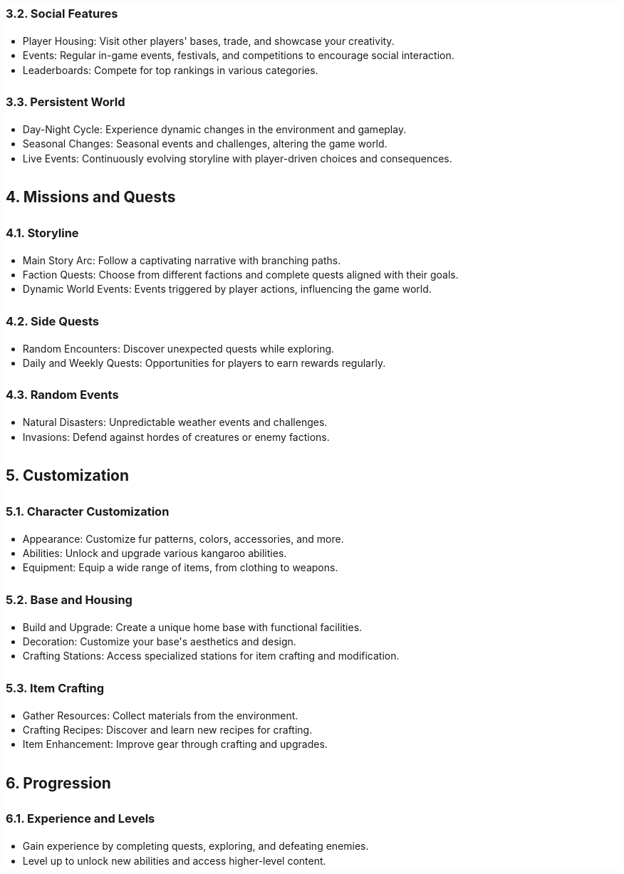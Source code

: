 ### 3.2. Social Features
- Player Housing: Visit other players' bases, trade, and showcase your creativity.
- Events: Regular in-game events, festivals, and competitions to encourage social interaction.
- Leaderboards: Compete for top rankings in various categories.

### 3.3. Persistent World
- Day-Night Cycle: Experience dynamic changes in the environment and gameplay.
- Seasonal Changes: Seasonal events and challenges, altering the game world.
- Live Events: Continuously evolving storyline with player-driven choices and consequences.

## 4. Missions and Quests

### 4.1. Storyline
- Main Story Arc: Follow a captivating narrative with branching paths.
- Faction Quests: Choose from different factions and complete quests aligned with their goals.
- Dynamic World Events: Events triggered by player actions, influencing the game world.

### 4.2. Side Quests
- Random Encounters: Discover unexpected quests while exploring.
- Daily and Weekly Quests: Opportunities for players to earn rewards regularly.

### 4.3. Random Events
- Natural Disasters: Unpredictable weather events and challenges.
- Invasions: Defend against hordes of creatures or enemy factions.

## 5. Customization

### 5.1. Character Customization
- Appearance: Customize fur patterns, colors, accessories, and more.
- Abilities: Unlock and upgrade various kangaroo abilities.
- Equipment: Equip a wide range of items, from clothing to weapons.

### 5.2. Base and Housing
- Build and Upgrade: Create a unique home base with functional facilities.
- Decoration: Customize your base's aesthetics and design.
- Crafting Stations: Access specialized stations for item crafting and modification.

### 5.3. Item Crafting
- Gather Resources: Collect materials from the environment.
- Crafting Recipes: Discover and learn new recipes for crafting.
- Item Enhancement: Improve gear through crafting and upgrades.

## 6. Progression

### 6.1. Experience and Levels
- Gain experience by completing quests, exploring, and defeating enemies.
- Level up to unlock new abilities and access higher-level content.
